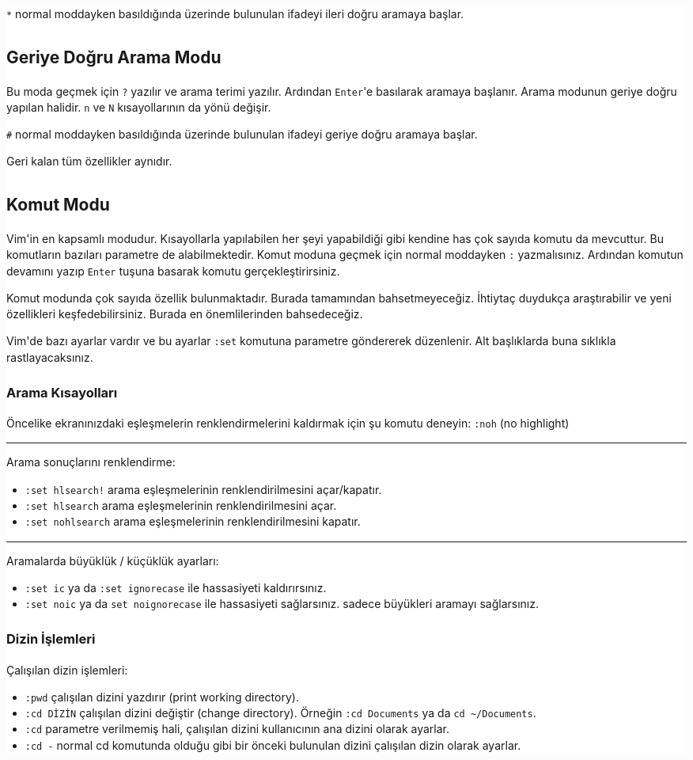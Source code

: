 
`*` normal moddayken basıldığında üzerinde bulunulan ifadeyi ileri doğru
aramaya başlar. 

## Geriye Doğru Arama Modu

Bu moda geçmek için `?` yazılır ve arama terimi yazılır. Ardından `Enter`'e
basılarak aramaya başlanır.  Arama modunun geriye doğru yapılan halidir. `n` ve
`N` kısayollarının da yönü değişir.

`#` normal moddayken basıldığında üzerinde bulunulan ifadeyi geriye doğru
aramaya başlar.

Geri kalan tüm özellikler aynıdır.

## Komut Modu

Vim'in en kapsamlı modudur. Kısayollarla yapılabilen her şeyi yapabildiği gibi
kendine has çok sayıda komutu da mevcuttur. Bu komutların bazıları parametre de
alabilmektedir. Komut moduna geçmek için normal moddayken `:` yazmalısınız.
Ardından komutun devamını yazıp `Enter` tuşuna basarak komutu
gerçekleştirirsiniz.

Komut modunda çok sayıda özellik bulunmaktadır. Burada tamamından
bahsetmeyeceğiz. İhtiytaç duydukça araştırabilir ve yeni özellikleri
keşfedebilirsiniz. Burada en önemlilerinden bahsedeceğiz.

Vim'de bazı ayarlar vardır ve bu ayarlar `:set` komutuna parametre göndererek
düzenlenir. Alt başlıklarda buna sıklıkla rastlayacaksınız.

### Arama Kısayolları

Öncelike ekranınızdaki eşleşmelerin renklendirmelerini kaldırmak için şu komutu
deneyin: `:noh` (no highlight)

---

Arama sonuçlarını renklendirme:

* `:set hlsearch!` arama eşleşmelerinin renklendirilmesini açar/kapatır.
* `:set hlsearch` arama eşleşmelerinin renklendirilmesini açar.
* `:set nohlsearch` arama eşleşmelerinin renklendirilmesini kapatır.

---

Aramalarda büyüklük / küçüklük ayarları:

* `:set ic` ya da `:set ignorecase` ile hassasiyeti kaldırırsınız.
* `:set noic` ya da `set noignorecase` ile hassasiyeti sağlarsınız.
  sadece büyükleri aramayı sağlarsınız.

### Dizin İşlemleri

Çalışılan dizin işlemleri:

* `:pwd` çalışılan dizini yazdırır (print working directory).
* `:cd DİZİN` çalışılan dizini değiştir (change directory). Örneğin `:cd
  Documents` ya da `cd ~/Documents`.
* `:cd` parametre verilmemiş hali, çalışılan dizini kullanıcının ana dizini
  olarak ayarlar.
* `:cd -` normal cd komutunda olduğu gibi bir önceki bulunulan dizini çalışılan
  dizin olarak ayarlar.
